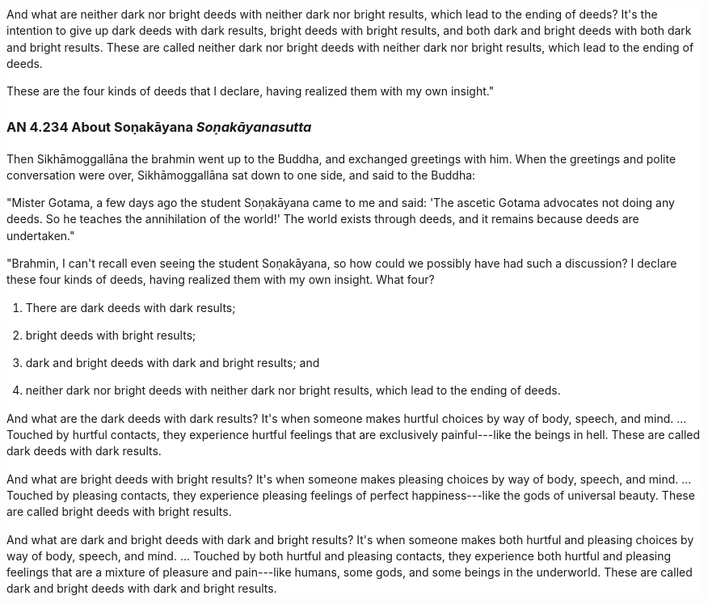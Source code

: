 And what are neither dark nor bright deeds with neither dark nor bright
results, which lead to the ending of deeds? It's the intention to give
up dark deeds with dark results, bright deeds with bright results, and
both dark and bright deeds with both dark and bright results. These are
called neither dark nor bright deeds with neither dark nor bright
results, which lead to the ending of deeds.

These are the four kinds of deeds that I declare, having realized them
with my own insight."


### AN 4.234 About Soṇakāyana *Soṇakāyanasutta*

Then Sikhāmoggallāna the brahmin went up to the Buddha, and
exchanged greetings with him. When the greetings and polite conversation
were over, Sikhāmoggallāna sat down to one side, and said
to the Buddha:

"Mister Gotama, a few days ago the student Soṇakāyana came
to me and said: 'The ascetic Gotama advocates not doing any deeds. So he
teaches the annihilation of the world!' The world exists through deeds,
and it remains because deeds are undertaken."

"Brahmin, I can't recall even seeing the student
Soṇakāyana, so how could we possibly have had such a
discussion? I declare these four kinds of deeds, having realized them
with my own insight. What four?

1.  There are dark deeds with dark results;

2.  bright deeds with bright results;

3.  dark and bright deeds with dark and bright results; and

4.  neither dark nor bright deeds with neither dark nor bright results,
    which lead to the ending of deeds.

And what are the dark deeds with dark results? It's when someone makes
hurtful choices by way of body, speech, and mind. ... Touched by hurtful
contacts, they experience hurtful feelings that are exclusively
painful---like the beings in hell. These are called dark deeds with dark
results.

And what are bright deeds with bright results? It's when someone makes
pleasing choices by way of body, speech, and mind. ... Touched by
pleasing contacts, they experience pleasing feelings of perfect
happiness---like the gods of universal beauty. These are called bright
deeds with bright results.

And what are dark and bright deeds with dark and bright results? It's
when someone makes both hurtful and pleasing choices by way of body,
speech, and mind. ... Touched by both hurtful and pleasing contacts,
they experience both hurtful and pleasing feelings that are a mixture of
pleasure and pain---like humans, some gods, and some beings in the
underworld. These are called dark and bright deeds with dark and bright
results.
